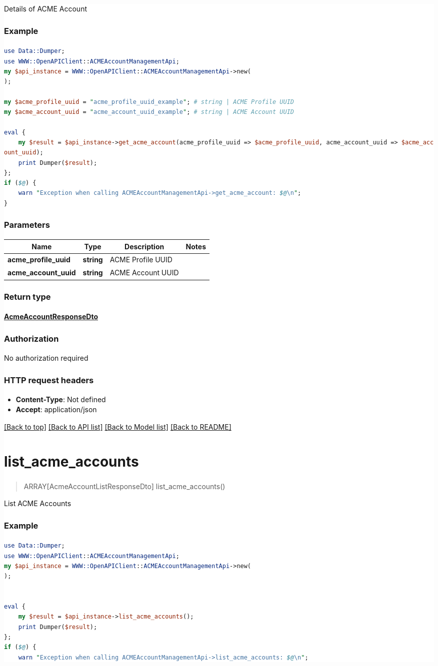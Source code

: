 Details of ACME Account

### Example
```perl
use Data::Dumper;
use WWW::OpenAPIClient::ACMEAccountManagementApi;
my $api_instance = WWW::OpenAPIClient::ACMEAccountManagementApi->new(
);

my $acme_profile_uuid = "acme_profile_uuid_example"; # string | ACME Profile UUID
my $acme_account_uuid = "acme_account_uuid_example"; # string | ACME Account UUID

eval {
    my $result = $api_instance->get_acme_account(acme_profile_uuid => $acme_profile_uuid, acme_account_uuid => $acme_account_uuid);
    print Dumper($result);
};
if ($@) {
    warn "Exception when calling ACMEAccountManagementApi->get_acme_account: $@\n";
}
```

### Parameters

Name | Type | Description  | Notes
------------- | ------------- | ------------- | -------------
 **acme_profile_uuid** | **string**| ACME Profile UUID | 
 **acme_account_uuid** | **string**| ACME Account UUID | 

### Return type

[**AcmeAccountResponseDto**](AcmeAccountResponseDto.md)

### Authorization

No authorization required

### HTTP request headers

 - **Content-Type**: Not defined
 - **Accept**: application/json

[[Back to top]](#) [[Back to API list]](../README.md#documentation-for-api-endpoints) [[Back to Model list]](../README.md#documentation-for-models) [[Back to README]](../README.md)

# **list_acme_accounts**
> ARRAY[AcmeAccountListResponseDto] list_acme_accounts()

List ACME Accounts

### Example
```perl
use Data::Dumper;
use WWW::OpenAPIClient::ACMEAccountManagementApi;
my $api_instance = WWW::OpenAPIClient::ACMEAccountManagementApi->new(
);


eval {
    my $result = $api_instance->list_acme_accounts();
    print Dumper($result);
};
if ($@) {
    warn "Exception when calling ACMEAccountManagementApi->list_acme_accounts: $@\n";
```